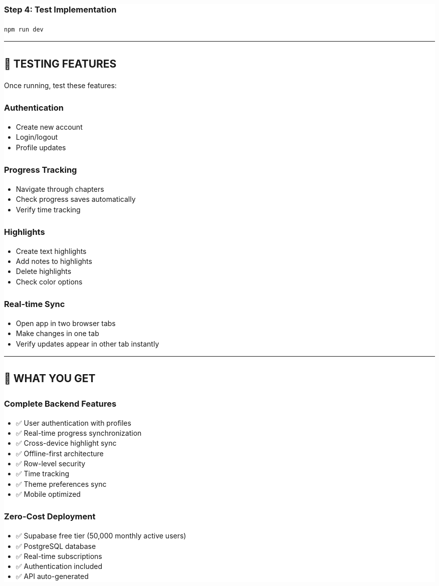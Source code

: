 ### **Step 4: Test Implementation**
```bash
npm run dev
```

---

## 🧪 **TESTING FEATURES**

Once running, test these features:

### **Authentication**
- Create new account
- Login/logout
- Profile updates

### **Progress Tracking**
- Navigate through chapters
- Check progress saves automatically
- Verify time tracking

### **Highlights**
- Create text highlights
- Add notes to highlights
- Delete highlights
- Check color options

### **Real-time Sync**
- Open app in two browser tabs
- Make changes in one tab
- Verify updates appear in other tab instantly

---

## 🎯 **WHAT YOU GET**

### **Complete Backend Features**
- ✅ User authentication with profiles
- ✅ Real-time progress synchronization
- ✅ Cross-device highlight sync
- ✅ Offline-first architecture
- ✅ Row-level security
- ✅ Time tracking
- ✅ Theme preferences sync
- ✅ Mobile optimized

### **Zero-Cost Deployment**
- ✅ Supabase free tier (50,000 monthly active users)
- ✅ PostgreSQL database
- ✅ Real-time subscriptions
- ✅ Authentication included
- ✅ API auto-generated
